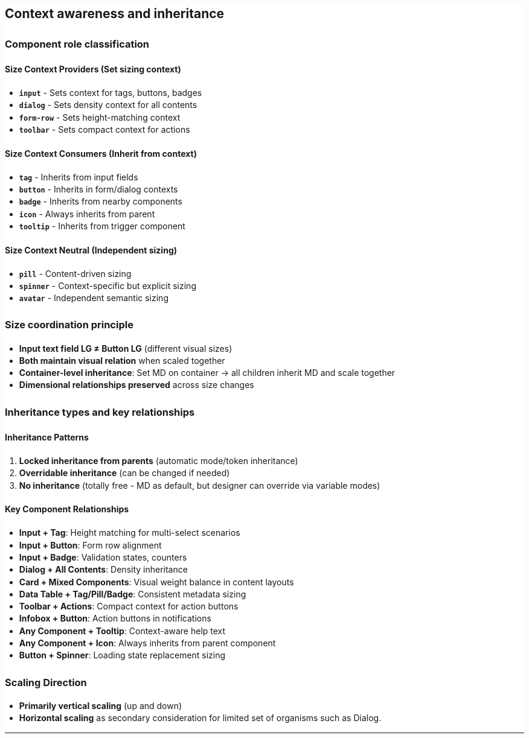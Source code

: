 
## Context awareness and inheritance

### **Component role classification**
#### **Size Context Providers** (Set sizing context)
- **`input`** - Sets context for tags, buttons, badges
- **`dialog`** - Sets density context for all contents
- **`form-row`** - Sets height-matching context
- **`toolbar`** - Sets compact context for actions

#### **Size Context Consumers** (Inherit from context)
- **`tag`** - Inherits from input fields
- **`button`** - Inherits in form/dialog contexts
- **`badge`** - Inherits from nearby components
- **`icon`** - Always inherits from parent
- **`tooltip`** - Inherits from trigger component

#### **Size Context Neutral** (Independent sizing)
- **`pill`** - Content-driven sizing
- **`spinner`** - Context-specific but explicit sizing
- **`avatar`** - Independent semantic sizing

### **Size coordination principle**
- **Input text field LG ≠ Button LG** (different visual sizes)
- **Both maintain visual relation** when scaled together
- **Container-level inheritance**: Set MD on container → all children inherit MD and scale together
- **Dimensional relationships preserved** across size changes

### **Inheritance types and key relationships**

#### **Inheritance Patterns**
1. **Locked inheritance from parents** (automatic mode/token inheritance)
2. **Overridable inheritance** (can be changed if needed)
3. **No inheritance** (totally free - MD as default, but designer can override via variable modes)

#### **Key Component Relationships**
- **Input + Tag**: Height matching for multi-select scenarios
- **Input + Button**: Form row alignment  
- **Input + Badge**: Validation states, counters
- **Dialog + All Contents**: Density inheritance
- **Card + Mixed Components**: Visual weight balance in content layouts
- **Data Table + Tag/Pill/Badge**: Consistent metadata sizing
- **Toolbar + Actions**: Compact context for action buttons
- **Infobox + Button**: Action buttons in notifications
- **Any Component + Tooltip**: Context-aware help text
- **Any Component + Icon**: Always inherits from parent component
- **Button + Spinner**: Loading state replacement sizing

### **Scaling Direction**
- **Primarily vertical scaling** (up and down)
- **Horizontal scaling** as secondary consideration for limited set of organisms such as Dialog.

---